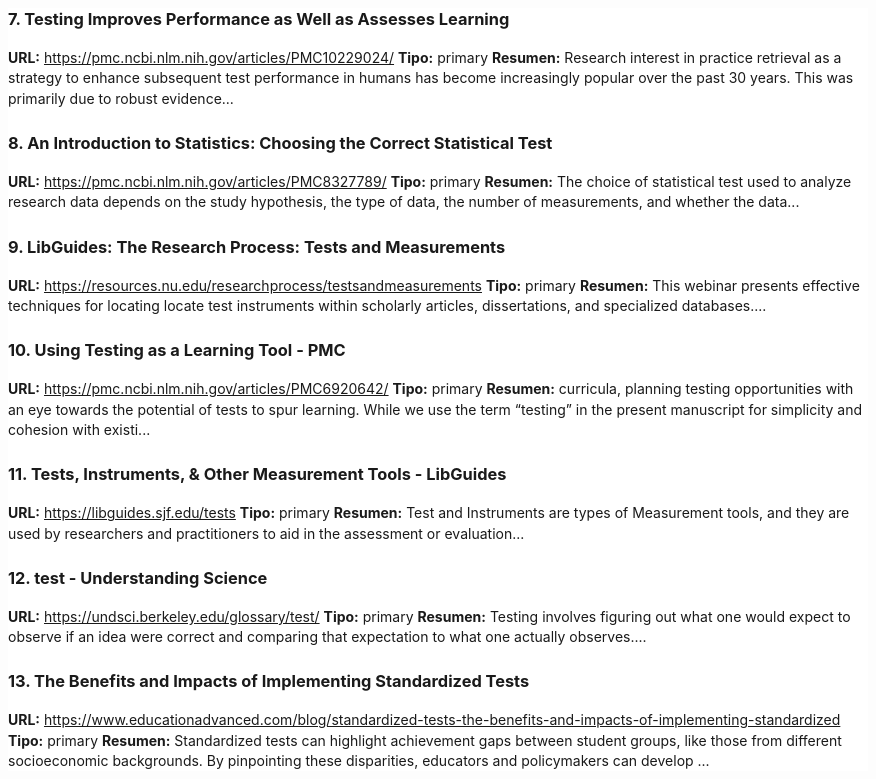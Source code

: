 ### 7. Testing Improves Performance as Well as Assesses Learning
**URL:** https://pmc.ncbi.nlm.nih.gov/articles/PMC10229024/
**Tipo:** primary
**Resumen:** Research interest in practice retrieval as a strategy to enhance subsequent test performance in humans has become increasingly popular over the past 30 years. This was primarily due to robust evidence...

### 8. An Introduction to Statistics: Choosing the Correct Statistical Test
**URL:** https://pmc.ncbi.nlm.nih.gov/articles/PMC8327789/
**Tipo:** primary
**Resumen:** The choice of statistical test used to analyze research data depends on the study hypothesis, the type of data, the number of measurements, and whether the data...

### 9. LibGuides: The Research Process: Tests and Measurements
**URL:** https://resources.nu.edu/researchprocess/testsandmeasurements
**Tipo:** primary
**Resumen:** This webinar presents effective techniques for locating locate test instruments within scholarly articles, dissertations, and specialized databases....

### 10. Using Testing as a Learning Tool - PMC
**URL:** https://pmc.ncbi.nlm.nih.gov/articles/PMC6920642/
**Tipo:** primary
**Resumen:** curricula, planning testing opportunities with an eye towards the potential of tests to spur learning. While we use the term “testing” in the present manuscript for simplicity and cohesion with existi...

### 11. Tests, Instruments, & Other Measurement Tools - LibGuides
**URL:** https://libguides.sjf.edu/tests
**Tipo:** primary
**Resumen:** Test and Instruments are types of Measurement tools, and they are used by researchers and practitioners to aid in the assessment or evaluation...

### 12. test - Understanding Science
**URL:** https://undsci.berkeley.edu/glossary/test/
**Tipo:** primary
**Resumen:** Testing involves figuring out what one would expect to observe if an idea were correct and comparing that expectation to what one actually observes....

### 13. The Benefits and Impacts of Implementing Standardized Tests
**URL:** https://www.educationadvanced.com/blog/standardized-tests-the-benefits-and-impacts-of-implementing-standardized
**Tipo:** primary
**Resumen:** Standardized tests can highlight achievement gaps between student groups, like those from different socioeconomic backgrounds. By pinpointing these disparities, educators and policymakers can develop ...
